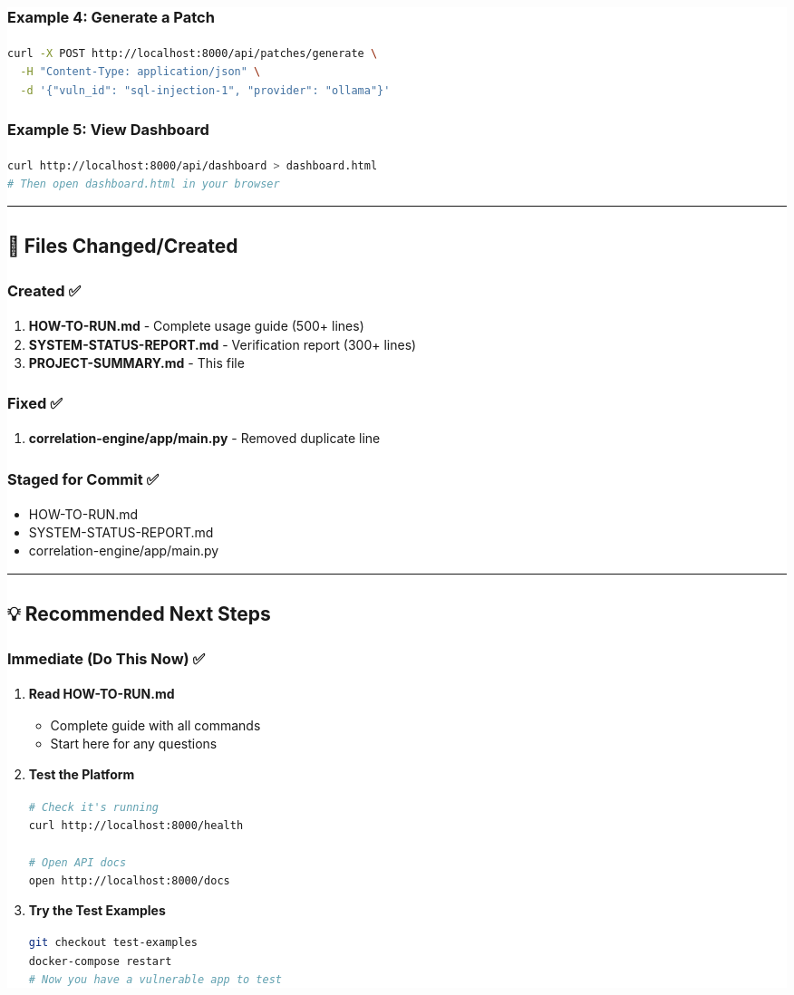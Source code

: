### Example 4: Generate a Patch

```bash
curl -X POST http://localhost:8000/api/patches/generate \
  -H "Content-Type: application/json" \
  -d '{"vuln_id": "sql-injection-1", "provider": "ollama"}'
```

### Example 5: View Dashboard

```bash
curl http://localhost:8000/api/dashboard > dashboard.html
# Then open dashboard.html in your browser
```

---

## 🔧 Files Changed/Created

### Created ✅
1. **HOW-TO-RUN.md** - Complete usage guide (500+ lines)
2. **SYSTEM-STATUS-REPORT.md** - Verification report (300+ lines)
3. **PROJECT-SUMMARY.md** - This file

### Fixed ✅
1. **correlation-engine/app/main.py** - Removed duplicate line

### Staged for Commit ✅
- HOW-TO-RUN.md
- SYSTEM-STATUS-REPORT.md
- correlation-engine/app/main.py

---

## 💡 Recommended Next Steps

### Immediate (Do This Now) ✅

1. **Read HOW-TO-RUN.md**
   - Complete guide with all commands
   - Start here for any questions

2. **Test the Platform**
   ```bash
   # Check it's running
   curl http://localhost:8000/health
   
   # Open API docs
   open http://localhost:8000/docs
   ```

3. **Try the Test Examples**
   ```bash
   git checkout test-examples
   docker-compose restart
   # Now you have a vulnerable app to test
   ```
